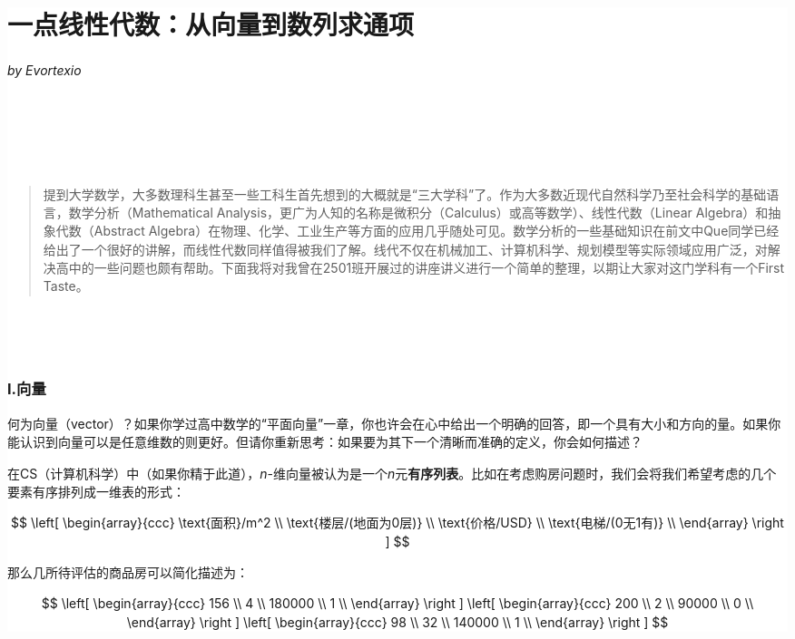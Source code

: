 # 一点线性代数：从向量到数列求通项

*by Evortexio*

&nbsp;

&nbsp;

&nbsp;

> 提到大学数学，大多数理科生甚至一些工科生首先想到的大概就是“三大学科”了。作为大多数近现代自然科学乃至社会科学的基础语言，数学分析（Mathematical Analysis，更广为人知的名称是微积分（Calculus）或高等数学）、线性代数（Linear Algebra）和抽象代数（Abstract Algebra）在物理、化学、工业生产等方面的应用几乎随处可见。数学分析的一些基础知识在前文中Que同学已经给出了一个很好的讲解，而线性代数同样值得被我们了解。线代不仅在机械加工、计算机科学、规划模型等实际领域应用广泛，对解决高中的一些问题也颇有帮助。下面我将对我曾在2501班开展过的讲座讲义进行一个简单的整理，以期让大家对这门学科有一个First Taste。

&nbsp;

&nbsp;

### I.向量

何为向量（vector）？如果你学过高中数学的“平面向量”一章，你也许会在心中给出一个明确的回答，即一个具有大小和方向的量。如果你能认识到向量可以是任意维数的则更好。但请你重新思考：如果要为其下一个清晰而准确的定义，你会如何描述？

在CS（计算机科学）中（如果你精于此道），$n$-维向量被认为是一个$n$元**有序列表**。比如在考虑购房问题时，我们会将我们希望考虑的几个要素有序排列成一维表的形式：

$$
\left[ \begin{array}{ccc}
    \text{面积}/m^2 \\
    \text{楼层/(地面为0层)} \\
    \text{价格/USD} \\
    \text{电梯/(0无1有)} \\
\end{array}
\right ]
$$

那么几所待评估的商品房可以简化描述为：

$$
\left[ \begin{array}{ccc}
    156 \\
    4 \\
    180000 \\
    1 \\
\end{array}
\right ]
\left[ \begin{array}{ccc}
    200 \\
    2 \\
    90000 \\
    0 \\
\end{array}
\right ]
\left[ \begin{array}{ccc}
    98 \\
    32 \\
    140000 \\
    1 \\
\end{array}
\right ]
$$
